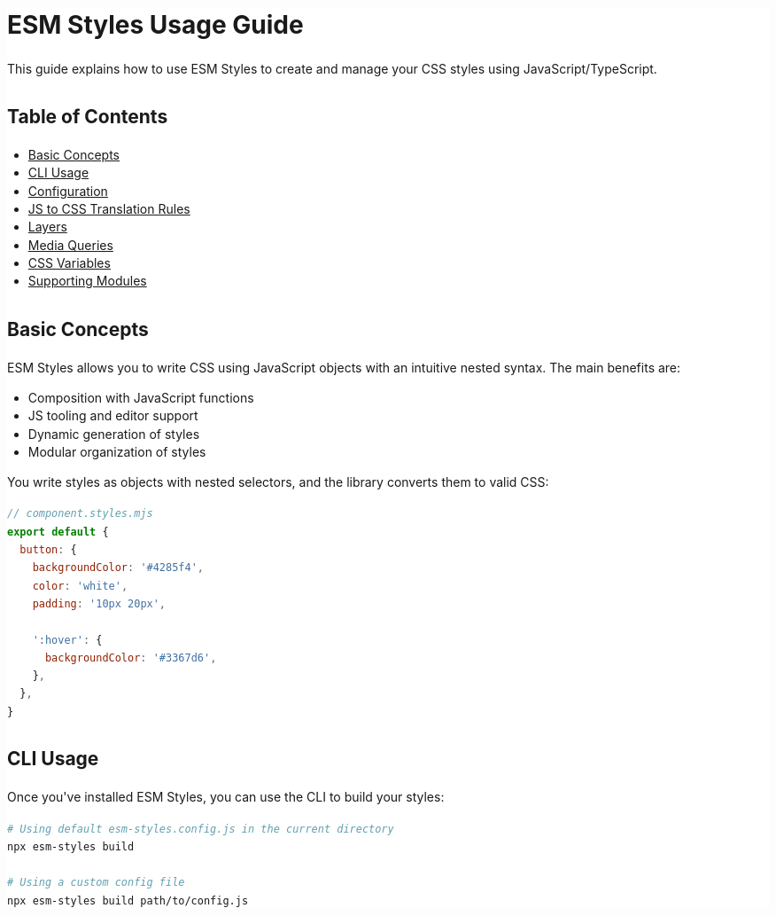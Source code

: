 # ESM Styles Usage Guide

This guide explains how to use ESM Styles to create and manage your CSS styles using JavaScript/TypeScript.

## Table of Contents

- [Basic Concepts](#basic-concepts)
- [CLI Usage](#cli-usage)
- [Configuration](#configuration)
- [JS to CSS Translation Rules](#js-to-css-translation-rules)
- [Layers](#layers)
- [Media Queries](#media-queries)
- [CSS Variables](#css-variables)
- [Supporting Modules](#supporting-modules)

## Basic Concepts

ESM Styles allows you to write CSS using JavaScript objects with an intuitive nested syntax. The main benefits are:

- Composition with JavaScript functions
- JS tooling and editor support
- Dynamic generation of styles
- Modular organization of styles

You write styles as objects with nested selectors, and the library converts them to valid CSS:

```js
// component.styles.mjs
export default {
  button: {
    backgroundColor: '#4285f4',
    color: 'white',
    padding: '10px 20px',

    ':hover': {
      backgroundColor: '#3367d6',
    },
  },
}
```

## CLI Usage

Once you've installed ESM Styles, you can use the CLI to build your styles:

```bash
# Using default esm-styles.config.js in the current directory
npx esm-styles build

# Using a custom config file
npx esm-styles build path/to/config.js
```
